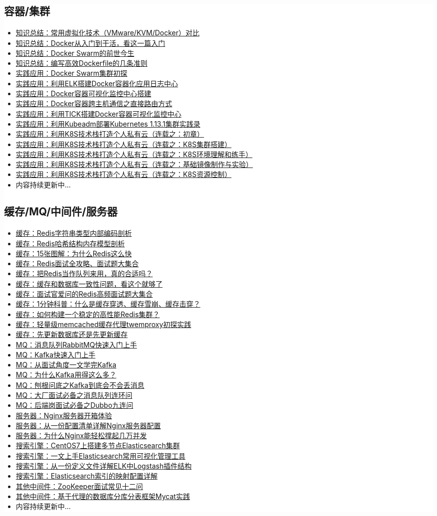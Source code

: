 ## 容器/集群

- [知识总结：常用虚拟化技术（VMware/KVM/Docker）对比](https://mp.weixin.qq.com/s/hVNMfh9nWdilXHSqvyS9ng)
- [知识总结：Docker从入门到干活，看这一篇入门](https://mp.weixin.qq.com/s/YlcvlUQ-xkz25PuYkeEQqw)
- [知识总结：Docker Swarm的前世今生](https://mp.weixin.qq.com/s/jf4qWaEYfn0CH5A6fG6MKw)
- [知识总结：编写高效Dockerfile的几条准则](https://mp.weixin.qq.com/s/MDGvWKkk4npWtqo2k4tsfg)
- [实践应用：Docker Swarm集群初探](https://my.oschina.net/hansonwang99/blog/1603378)
- [实践应用：利用ELK搭建Docker容器化应用日志中心](https://mp.weixin.qq.com/s/sO9_TixS0XrKoCKIS9oETw)
- [实践应用：Docker容器可视化监控中心搭建](https://mp.weixin.qq.com/s?__biz=MzU4ODI1MjA3NQ==&mid=2247483763&idx=1&sn=6ceb9e73540b5016dadfb212636b3855&scene=21#wechat_redirect)
- [实践应用：Docker容器跨主机通信之直接路由方式](https://mp.weixin.qq.com/s/evxiE6nhK6_y6zLMFWHTKQ)
- [实践应用：利用TICK搭建Docker容器可视化监控中心](https://mp.weixin.qq.com/s/-54IZbsX2nQIHaMZ1y6fTQ)
- [实践应用：利用Kubeadm部署Kubernetes 1.13.1集群实践录](https://mp.weixin.qq.com/s/wx68Chw1XaKQ1cb57jTiOw)
- [实践应用：利用K8S技术栈打造个人私有云（连载之：初章）](http://mp.weixin.qq.com/s?__biz=MzU4ODI1MjA3NQ==&mid=2247483699&idx=1&sn=57b84f4ec72c8a578934cdb4225e6fe7&chksm=fdded7f7caa95ee198652c295b48b74565fd244afc4dccc0551b036c8216caab0397a1342d99&scene=21#wechat_redirect)
- [实践应用：利用K8S技术栈打造个人私有云（连载之：K8S集群搭建）](http://mp.weixin.qq.com/s?__biz=MzU4ODI1MjA3NQ==&mid=2247483755&idx=1&sn=92a547c579aeacf1db9a8f0e56601b52&chksm=fdded7afcaa95eb9d6aa6cf323bff1df46692fc6a6672e0a483105f091ddf9670fb06d034e2a&scene=21#wechat_redirect)
- [实践应用：利用K8S技术栈打造个人私有云（连载之：K8S环境理解和练手）](http://mp.weixin.qq.com/s?__biz=MzU4ODI1MjA3NQ==&mid=2247483758&idx=1&sn=629b6219a06374b2050703b9549037fa&chksm=fdded7aacaa95ebc9a3e88e839515b13109752c26c586032ae60219d2c3b24e13385e1bcd37c&scene=21#wechat_redirect)
- [实践应用：利用K8S技术栈打造个人私有云（连载之：基础镜像制作与实验）](http://mp.weixin.qq.com/s?__biz=MzU4ODI1MjA3NQ==&mid=2247483759&idx=1&sn=8403d42fe1769a252f9ee2997fc2f561&chksm=fdded7abcaa95ebd8cdae86f4d692f1f6e92daab74dbbd8c56c6db8fe6aa2a3616ccce1eebb1&scene=21#wechat_redirect)
- [实践应用：利用K8S技术栈打造个人私有云（连载之：K8S资源控制）](http://mp.weixin.qq.com/s?__biz=MzU4ODI1MjA3NQ==&mid=2247483760&idx=1&sn=d44f2c744ccdc965fb6c7e4d9efe9f92&chksm=fdded7b4caa95ea278d7363b4b4788d84914b915422a9cc98e7936c3bce0c7ce1197abfac13f&scene=21#wechat_redirect)
- 内容持续更新中...



## 缓存/MQ/中间件/服务器

- [缓存：Redis字符串类型内部编码剖析](https://mp.weixin.qq.com/s/tL2HVoeEH9hnalb9-tuoXg)
- [缓存：Redis哈希结构内存模型剖析](https://mp.weixin.qq.com/s/TdPcIMnv4iKIx3dRjei95A)
- [缓存：15张图解：为什么Redis这么快](https://mp.weixin.qq.com/s/0R0Evh1QX5BPOQt9233vpQ)
- [缓存：Redis面试全攻略、面试题大集合](https://mp.weixin.qq.com/s/6NobACeeKCcUy98Ikanryg)
- [缓存：把Redis当作队列来用，真的合适吗？](https://mp.weixin.qq.com/s/aNdWL3xKtjOd_briXL6Bjg)
- [缓存：缓存和数据库一致性问题，看这个就够了](https://mp.weixin.qq.com/s/RDOKLnG7P1j5Ehu3EyrsCQ)
- [缓存：面试官爱问的Redis高频面试题大集合](https://mp.weixin.qq.com/s/lxMP4-Z3DzQg5fRqLs9XNA)
- [缓存：1分钟科普：什么是缓存穿透、缓存雪崩、缓存击穿？](https://mp.weixin.qq.com/s/m9trzqE3Zd0KHC1cA3PlZQ)
- [缓存：如何构建一个稳定的高性能Redis集群？](https://mp.weixin.qq.com/s/x1AobPWpMufNWqrBnc5sZg)
- [缓存：轻量级memcached缓存代理twemproxy初探实践](https://mp.weixin.qq.com/s/Fgg2bNhdOTRfHIzGX86X3Q)
- [缓存：先更新数据库还是先更新缓存](https://mp.weixin.qq.com/s/SPgtpfgv6bz2AfPa1CYYeQ)
- [MQ：消息队列RabbitMQ快速入门上手](https://mp.weixin.qq.com/s/WMriUm27CZkiSWEt1f4lig)
- [MQ：Kafka快速入门上手](https://mp.weixin.qq.com/s/bUNAD2fkGTD73jVLw8rDHg)
- [MQ：从面试角度一文学完Kafka](https://mp.weixin.qq.com/s/o-rqnOH4FHeHaz0VqoHnFg)
- [MQ：为什么Kafka用得这么多？](https://mp.weixin.qq.com/s/vC0YbMJxHqs0JfcdAxjhHg)
- [MQ：刨根问底之Kafka到底会不会丢消息](https://mp.weixin.qq.com/s/PDvG5vSuA_NCkJ3mMUua5w)
- [MQ：大厂面试必备之消息队列连环问](https://mp.weixin.qq.com/s/u6_WH-r1bRc4m7CUm21Tew)
- [MQ：后端岗面试必备之Dubbo九连问](https://mp.weixin.qq.com/s/wM0Vj_YMh7881NwK-AwKSw)
- [服务器：Nginx服务器开箱体验](https://mp.weixin.qq.com/s/mif0NmY1Ij6lapHppb6LFg)
- [服务器：从一份配置清单详解Nginx服务器配置](https://mp.weixin.qq.com/s/099PJZE89JVNnaF0kwePDQ)
- [服务器：为什么Nginx能轻松撑起几万并发](https://mp.weixin.qq.com/s/VR1jEhJVXCfja3Pmo_kKkw)
- [搜索引擎：CentOS7上搭建多节点Elasticsearch集群](https://mp.weixin.qq.com/s/pdQNDMQQnXpoVKIA8JpyQQ)
- [搜索引擎：一文上手Elasticsearch常用可视化管理工具](https://mp.weixin.qq.com/s/BE8LrpviJNXGV41bhzGFTw)
- [搜索引擎：从一份定义文件详解ELK中Logstash插件结构](https://mp.weixin.qq.com/s/d2maG61HB2_rU56DYD2A9w)
- [搜索引擎：Elasticsearch索引的映射配置详解](https://mp.weixin.qq.com/s/C8JTxdjeSCR22xeAiLHHGg)
- [其他中间件：ZooKeeper面试常见十二问](https://mp.weixin.qq.com/s/ir0uurwo95hB3g__vTceJQ)
- [其他中间件：基于代理的数据库分库分表框架Mycat实践](https://mp.weixin.qq.com/s/3L5PcA0dGlrqJ2FjM_C77Q)
- 内容持续更新中...
